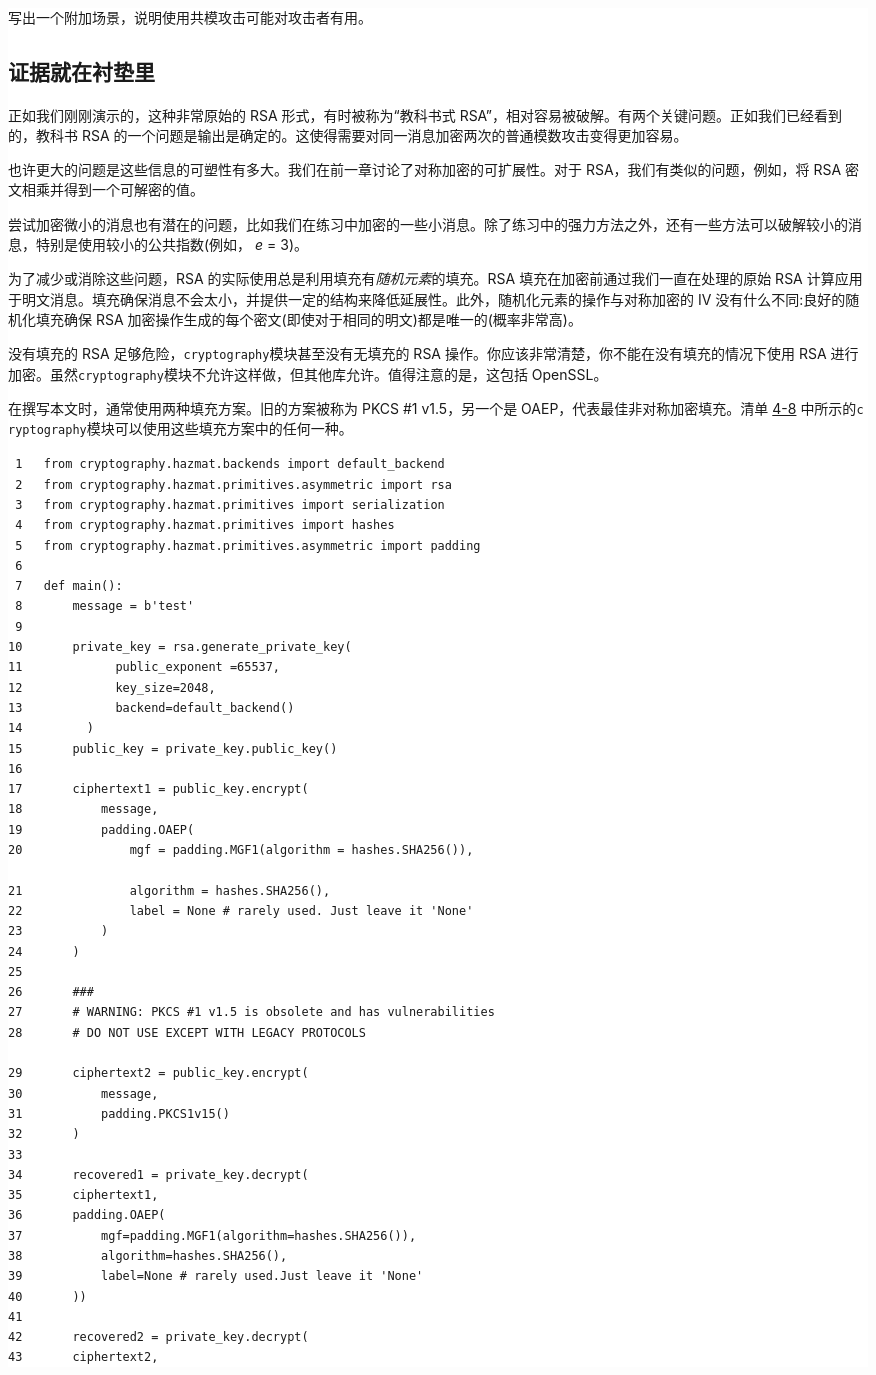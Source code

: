 写出一个附加场景，说明使用共模攻击可能对攻击者有用。

## 证据就在衬垫里

正如我们刚刚演示的，这种非常原始的 RSA 形式，有时被称为“教科书式 RSA”，相对容易被破解。有两个关键问题。正如我们已经看到的，教科书 RSA 的一个问题是输出是确定的。这使得需要对同一消息加密两次的普通模数攻击变得更加容易。

也许更大的问题是这些信息的可塑性有多大。我们在前一章讨论了对称加密的可扩展性。对于 RSA，我们有类似的问题，例如，将 RSA 密文相乘并得到一个可解密的值。

尝试加密微小的消息也有潜在的问题，比如我们在练习中加密的一些小消息。除了练习中的强力方法之外，还有一些方法可以破解较小的消息，特别是使用较小的公共指数(例如， *e* = 3)。

为了减少或消除这些问题，RSA 的实际使用总是利用填充有*随机元素*的填充。RSA 填充在加密前通过我们一直在处理的原始 RSA 计算应用于明文消息。填充确保消息不会太小，并提供一定的结构来降低延展性。此外，随机化元素的操作与对称加密的 IV 没有什么不同:良好的随机化填充确保 RSA 加密操作生成的每个密文(即使对于相同的明文)都是唯一的(概率非常高)。

没有填充的 RSA 足够危险，`cryptography`模块甚至没有无填充的 RSA 操作。你应该非常清楚，你不能在没有填充的情况下使用 RSA 进行加密。虽然`cryptography`模块不允许这样做，但其他库允许。值得注意的是，这包括 OpenSSL。

在撰写本文时，通常使用两种填充方案。旧的方案被称为 PKCS #1 v1.5，另一个是 OAEP，代表最佳非对称加密填充。清单 [4-8](#PC15) 中所示的`cryptography`模块可以使用这些填充方案中的任何一种。

```
 1   from cryptography.hazmat.backends import default_backend
 2   from cryptography.hazmat.primitives.asymmetric import rsa
 3   from cryptography.hazmat.primitives import serialization
 4   from cryptography.hazmat.primitives import hashes
 5   from cryptography.hazmat.primitives.asymmetric import padding
 6
 7   def main():
 8       message = b'test'
 9
10       private_key = rsa.generate_private_key(
11             public_exponent =65537,
12             key_size=2048,
13             backend=default_backend()
14         )
15       public_key = private_key.public_key()
16
17       ciphertext1 = public_key.encrypt(
18           message,
19           padding.OAEP(
20               mgf = padding.MGF1(algorithm = hashes.SHA256()),

21               algorithm = hashes.SHA256(),
22               label = None # rarely used. Just leave it 'None'
23           )
24       )
25
26       ###
27       # WARNING: PKCS #1 v1.5 is obsolete and has vulnerabilities
28       # DO NOT USE EXCEPT WITH LEGACY PROTOCOLS

29       ciphertext2 = public_key.encrypt(
30           message,
31           padding.PKCS1v15()
32       )
33
34       recovered1 = private_key.decrypt(
35       ciphertext1,
36       padding.OAEP(
37           mgf=padding.MGF1(algorithm=hashes.SHA256()),
38           algorithm=hashes.SHA256(),
39           label=None # rarely used.Just leave it 'None'
40       ))
41
42       recovered2 = private_key.decrypt(
43       ciphertext2,
```